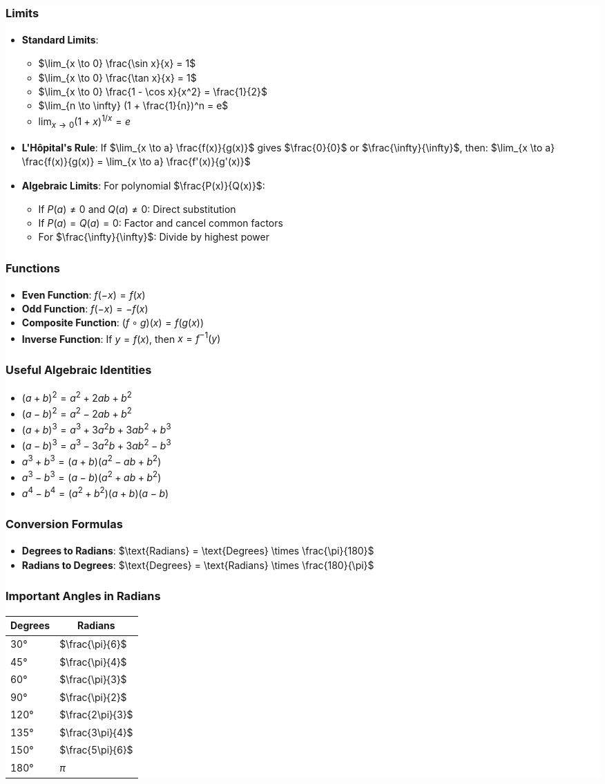 ### **Limits**

- **Standard Limits**:
  - $\lim_{x \to 0} \frac{\sin x}{x} = 1$
  - $\lim_{x \to 0} \frac{\tan x}{x} = 1$
  - $\lim_{x \to 0} \frac{1 - \cos x}{x^2} = \frac{1}{2}$
  - $\lim_{n \to \infty} (1 + \frac{1}{n})^n = e$
  - $\lim_{x \to 0} (1 + x)^{1/x} = e$

- **L'Hôpital's Rule**: If $\lim_{x \to a} \frac{f(x)}{g(x)}$ gives $\frac{0}{0}$ or $\frac{\infty}{\infty}$, then:
  $\lim_{x \to a} \frac{f(x)}{g(x)} = \lim_{x \to a} \frac{f'(x)}{g'(x)}$

- **Algebraic Limits**: For polynomial $\frac{P(x)}{Q(x)}$:
  - If $P(a) \neq 0$ and $Q(a) \neq 0$: Direct substitution
  - If $P(a) = Q(a) = 0$: Factor and cancel common factors
  - For $\frac{\infty}{\infty}$: Divide by highest power

### **Functions**

- **Even Function**: $f(-x) = f(x)$
- **Odd Function**: $f(-x) = -f(x)$
- **Composite Function**: $(f \circ g)(x) = f(g(x))$
- **Inverse Function**: If $y = f(x)$, then $x = f^{-1}(y)$

### **Useful Algebraic Identities**

- $(a + b)^2 = a^2 + 2ab + b^2$
- $(a - b)^2 = a^2 - 2ab + b^2$
- $(a + b)^3 = a^3 + 3a^2b + 3ab^2 + b^3$
- $(a - b)^3 = a^3 - 3a^2b + 3ab^2 - b^3$
- $a^3 + b^3 = (a + b)(a^2 - ab + b^2)$
- $a^3 - b^3 = (a - b)(a^2 + ab + b^2)$
- $a^4 - b^4 = (a^2 + b^2)(a + b)(a - b)$

### **Conversion Formulas**

- **Degrees to Radians**: $\text{Radians} = \text{Degrees} \times \frac{\pi}{180}$
- **Radians to Degrees**: $\text{Degrees} = \text{Radians} \times \frac{180}{\pi}$

### **Important Angles in Radians**

| Degrees | Radians |
|---------|---------|
| 30° | $\frac{\pi}{6}$ |
| 45° | $\frac{\pi}{4}$ |
| 60° | $\frac{\pi}{3}$ |
| 90° | $\frac{\pi}{2}$ |
| 120° | $\frac{2\pi}{3}$ |
| 135° | $\frac{3\pi}{4}$ |
| 150° | $\frac{5\pi}{6}$ |
| 180° | $\pi$ |
